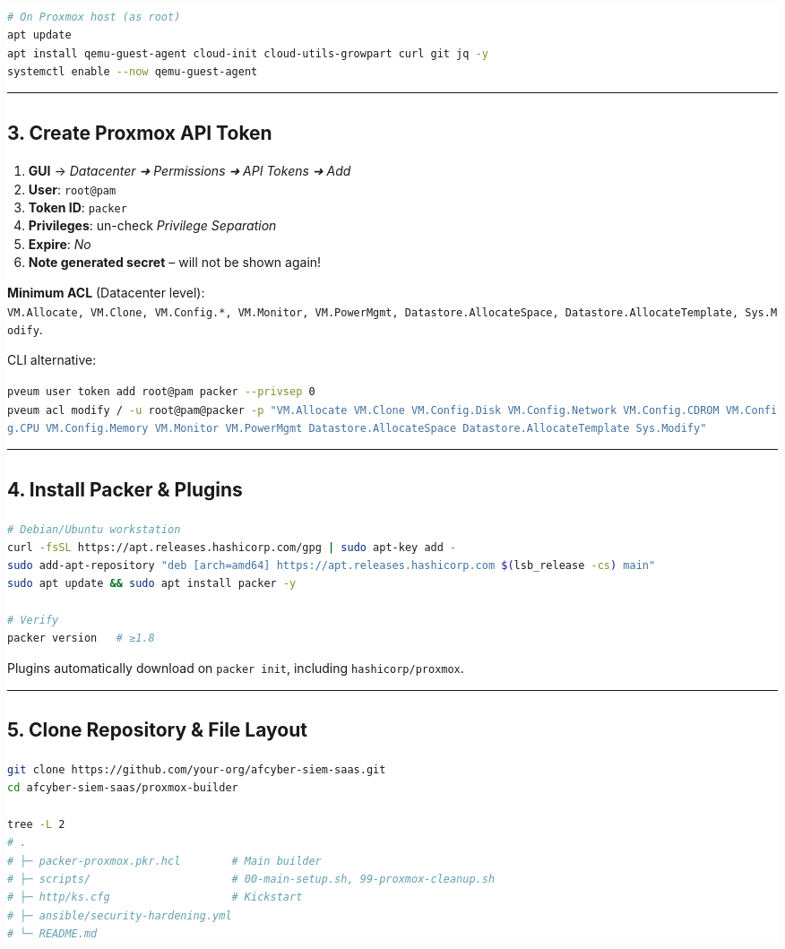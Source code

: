 ```bash
# On Proxmox host (as root)
apt update
apt install qemu-guest-agent cloud-init cloud-utils-growpart curl git jq -y
systemctl enable --now qemu-guest-agent
```

---

## 3. Create Proxmox API Token
1. **GUI** → *Datacenter ➜ Permissions ➜ API Tokens ➜ Add*  
2. **User**: `root@pam`  
3. **Token ID**: `packer`  
4. **Privileges**: un-check *Privilege Separation*  
5. **Expire**: *No*  
6. **Note generated secret** – will not be shown again!

**Minimum ACL** (Datacenter level):  
`VM.Allocate, VM.Clone, VM.Config.*, VM.Monitor, VM.PowerMgmt, Datastore.AllocateSpace, Datastore.AllocateTemplate, Sys.Modify`.

CLI alternative:

```bash
pveum user token add root@pam packer --privsep 0
pveum acl modify / -u root@pam@packer -p "VM.Allocate VM.Clone VM.Config.Disk VM.Config.Network VM.Config.CDROM VM.Config.CPU VM.Config.Memory VM.Monitor VM.PowerMgmt Datastore.AllocateSpace Datastore.AllocateTemplate Sys.Modify"
```

---

## 4. Install Packer & Plugins
```bash
# Debian/Ubuntu workstation
curl -fsSL https://apt.releases.hashicorp.com/gpg | sudo apt-key add -
sudo add-apt-repository "deb [arch=amd64] https://apt.releases.hashicorp.com $(lsb_release -cs) main"
sudo apt update && sudo apt install packer -y

# Verify
packer version   # ≥1.8
```

Plugins automatically download on `packer init`, including `hashicorp/proxmox`.

---

## 5. Clone Repository & File Layout
```bash
git clone https://github.com/your-org/afcyber-siem-saas.git
cd afcyber-siem-saas/proxmox-builder

tree -L 2
# .
# ├─ packer-proxmox.pkr.hcl        # Main builder
# ├─ scripts/                      # 00-main-setup.sh, 99-proxmox-cleanup.sh
# ├─ http/ks.cfg                   # Kickstart
# ├─ ansible/security-hardening.yml
# └─ README.md
```
